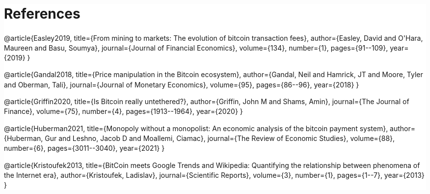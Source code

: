 # References

@article{Easley2019,
  title={From mining to markets: The evolution of bitcoin transaction fees},
  author={Easley, David and O'Hara, Maureen and Basu, Soumya},
  journal={Journal of Financial Economics},
  volume={134},
  number={1},
  pages={91--109},
  year={2019}
}

@article{Gandal2018,
  title={Price manipulation in the Bitcoin ecosystem},
  author={Gandal, Neil and Hamrick, JT and Moore, Tyler and Oberman, Tali},
  journal={Journal of Monetary Economics},
  volume={95},
  pages={86--96},
  year={2018}
}

@article{Griffin2020,
  title={Is Bitcoin really untethered?},
  author={Griffin, John M and Shams, Amin},
  journal={The Journal of Finance},
  volume={75},
  number={4},
  pages={1913--1964},
  year={2020}
}

@article{Huberman2021,
  title={Monopoly without a monopolist: An economic analysis of the bitcoin payment system},
  author={Huberman, Gur and Leshno, Jacob D and Moallemi, Ciamac},
  journal={The Review of Economic Studies},
  volume={88},
  number={6},
  pages={3011--3040},
  year={2021}
}

@article{Kristoufek2013,
  title={BitCoin meets Google Trends and Wikipedia: Quantifying the relationship between phenomena of the Internet era},
  author={Kristoufek, Ladislav},
  journal={Scientific Reports},
  volume={3},
  number={1},
  pages={1--7},
  year={2013}
}
